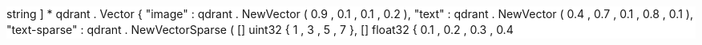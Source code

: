string
]
*
qdrant
.
Vector
{
"image"
:
qdrant
.
NewVector
(
0.9
,
0.1
,
0.1
,
0.2
),
"text"
:
qdrant
.
NewVector
(
0.4
,
0.7
,
0.1
,
0.8
,
0.1
),
"text-sparse"
:
qdrant
.
NewVectorSparse
(
[]
uint32
{
1
,
3
,
5
,
7
},
[]
float32
{
0.1
,
0.2
,
0.3
,
0.4
